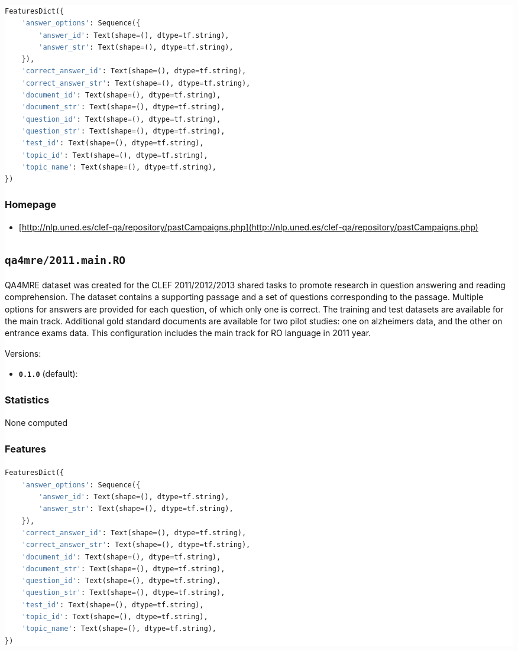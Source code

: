 ```python
FeaturesDict({
    'answer_options': Sequence({
        'answer_id': Text(shape=(), dtype=tf.string),
        'answer_str': Text(shape=(), dtype=tf.string),
    }),
    'correct_answer_id': Text(shape=(), dtype=tf.string),
    'correct_answer_str': Text(shape=(), dtype=tf.string),
    'document_id': Text(shape=(), dtype=tf.string),
    'document_str': Text(shape=(), dtype=tf.string),
    'question_id': Text(shape=(), dtype=tf.string),
    'question_str': Text(shape=(), dtype=tf.string),
    'test_id': Text(shape=(), dtype=tf.string),
    'topic_id': Text(shape=(), dtype=tf.string),
    'topic_name': Text(shape=(), dtype=tf.string),
})
```

### Homepage

*   [http://nlp.uned.es/clef-qa/repository/pastCampaigns.php](http://nlp.uned.es/clef-qa/repository/pastCampaigns.php)

## `qa4mre/2011.main.RO`

QA4MRE dataset was created for the CLEF 2011/2012/2013 shared tasks to promote
research in question answering and reading comprehension. The dataset contains a
supporting passage and a set of questions corresponding to the passage. Multiple
options for answers are provided for each question, of which only one is
correct. The training and test datasets are available for the main track.
Additional gold standard documents are available for two pilot studies: one on
alzheimers data, and the other on entrance exams data. This configuration
includes the main track for RO language in 2011 year.

Versions:

*   **`0.1.0`** (default):

### Statistics

None computed

### Features

```python
FeaturesDict({
    'answer_options': Sequence({
        'answer_id': Text(shape=(), dtype=tf.string),
        'answer_str': Text(shape=(), dtype=tf.string),
    }),
    'correct_answer_id': Text(shape=(), dtype=tf.string),
    'correct_answer_str': Text(shape=(), dtype=tf.string),
    'document_id': Text(shape=(), dtype=tf.string),
    'document_str': Text(shape=(), dtype=tf.string),
    'question_id': Text(shape=(), dtype=tf.string),
    'question_str': Text(shape=(), dtype=tf.string),
    'test_id': Text(shape=(), dtype=tf.string),
    'topic_id': Text(shape=(), dtype=tf.string),
    'topic_name': Text(shape=(), dtype=tf.string),
})
```
